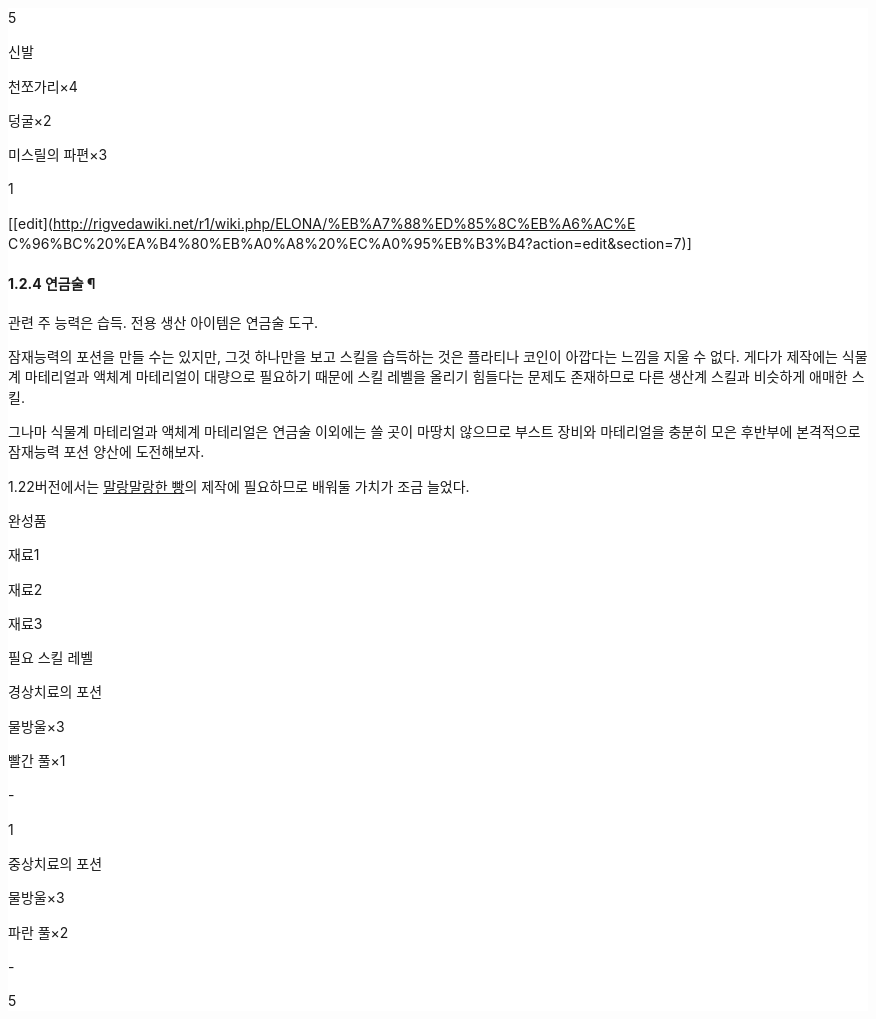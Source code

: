5

신발

천쪼가리×4

덩굴×2

미스릴의 파편×3

1

[[edit](http://rigvedawiki.net/r1/wiki.php/ELONA/%EB%A7%88%ED%85%8C%EB%A6%AC%E
C%96%BC%20%EA%B4%80%EB%A0%A8%20%EC%A0%95%EB%B3%B4?action=edit&section=7)]

#### 1.2.4 연금술 ¶

관련 주 능력은 습득. 전용 생산 아이템은 연금술 도구.

  

잠재능력의 포션을 만들 수는 있지만, 그것 하나만을 보고 스킬을 습득하는 것은 플라티나 코인이 아깝다는 느낌을 지울 수 없다. 게다가
제작에는 식물계 마테리얼과 액체계 마테리얼이 대량으로 필요하기 때문에 스킬 레벨을 올리기 힘들다는 문제도 존재하므로 다른 생산계 스킬과
비슷하게 애매한 스킬.

  

그나마 식물계 마테리얼과 액체계 마테리얼은 연금술 이외에는 쓸 곳이 마땅치 않으므로 부스트 장비와 마테리얼을 충분히 모은 후반부에 본격적으로
잠재능력 포션 양산에 도전해보자.

  

1.22버전에서는 [말랑말랑한 빵](ELONA/%EC%9D%8C%EC%8B%9D%EB%AC%BC.md)의 제작에 필요하므로 배워둘
가치가 조금 늘었다.

  

완성품

재료1

재료2

재료3

필요 스킬 레벨

경상치료의 포션

물방울×3

빨간 풀×1

\-

1

중상치료의 포션

물방울×3

파란 풀×2

\-

5
